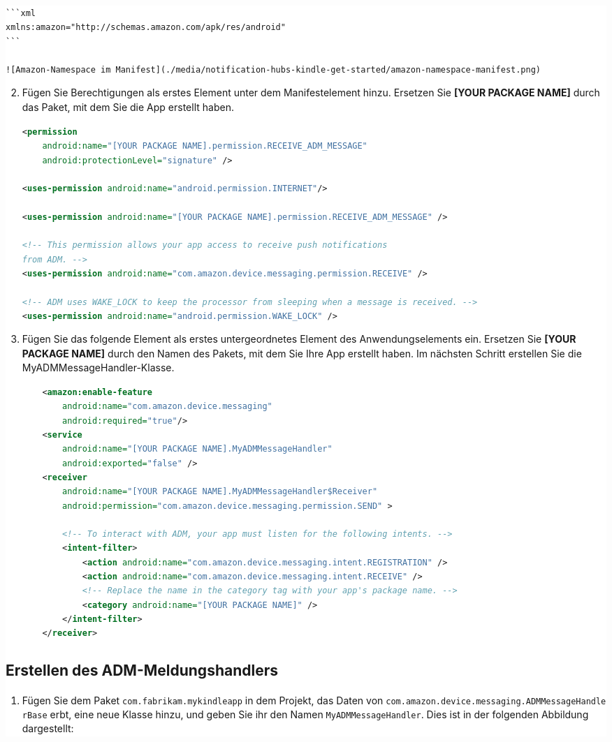     ```xml
    xmlns:amazon="http://schemas.amazon.com/apk/res/android"
    ```
   
    ![Amazon-Namespace im Manifest](./media/notification-hubs-kindle-get-started/amazon-namespace-manifest.png)
2. Fügen Sie Berechtigungen als erstes Element unter dem Manifestelement hinzu. Ersetzen Sie **[YOUR PACKAGE NAME]** durch das Paket, mit dem Sie die App erstellt haben.

    ```xml
    <permission
        android:name="[YOUR PACKAGE NAME].permission.RECEIVE_ADM_MESSAGE"
        android:protectionLevel="signature" />

    <uses-permission android:name="android.permission.INTERNET"/>

    <uses-permission android:name="[YOUR PACKAGE NAME].permission.RECEIVE_ADM_MESSAGE" />

    <!-- This permission allows your app access to receive push notifications
    from ADM. -->
    <uses-permission android:name="com.amazon.device.messaging.permission.RECEIVE" />

    <!-- ADM uses WAKE_LOCK to keep the processor from sleeping when a message is received. -->
    <uses-permission android:name="android.permission.WAKE_LOCK" />
    ```
3. Fügen Sie das folgende Element als erstes untergeordnetes Element des Anwendungselements ein. Ersetzen Sie **[YOUR PACKAGE NAME]** durch den Namen des Pakets, mit dem Sie Ihre App erstellt haben. Im nächsten Schritt erstellen Sie die MyADMMessageHandler-Klasse. 

    ```xml
        <amazon:enable-feature
            android:name="com.amazon.device.messaging"
            android:required="true"/>
        <service
            android:name="[YOUR PACKAGE NAME].MyADMMessageHandler"
            android:exported="false" />
        <receiver
            android:name="[YOUR PACKAGE NAME].MyADMMessageHandler$Receiver"
            android:permission="com.amazon.device.messaging.permission.SEND" >

            <!-- To interact with ADM, your app must listen for the following intents. -->
            <intent-filter>
                <action android:name="com.amazon.device.messaging.intent.REGISTRATION" />
                <action android:name="com.amazon.device.messaging.intent.RECEIVE" />
                <!-- Replace the name in the category tag with your app's package name. -->
                <category android:name="[YOUR PACKAGE NAME]" />
            </intent-filter>
        </receiver>
    ```

## <a name="create-your-adm-message-handler"></a>Erstellen des ADM-Meldungshandlers

1. Fügen Sie dem Paket `com.fabrikam.mykindleapp` in dem Projekt, das Daten von `com.amazon.device.messaging.ADMMessageHandlerBase` erbt, eine neue Klasse hinzu, und geben Sie ihr den Namen `MyADMMessageHandler`. Dies ist in der folgenden Abbildung dargestellt:


[Amazon developer portal]: https://developer.amazon.com/home.html
[download the SDK]: https://developer.amazon.com/public/resources/development-tools/sdk
[0]: ./media/notification-hubs-kindle-get-started/notification-hub-kindle-portal1.png
[1]: ./media/notification-hubs-kindle-get-started/notification-hub-kindle-portal2.png
[2]: ./media/notification-hubs-kindle-get-started/notification-hub-kindle-portal3.png
[3]: ./media/notification-hubs-kindle-get-started/notification-hub-kindle-portal4.png
[4]: ./media/notification-hubs-kindle-get-started/notification-hub-kindle-portal5.png
[5]: ./media/notification-hubs-kindle-get-started/notification-hub-kindle-cmd-window.png
[6]: ./media/notification-hubs-kindle-get-started/notification-hub-kindle-new-java-class.png
[7]: ./media/notification-hubs-kindle-get-started/notification-hub-kindle-notification.png
